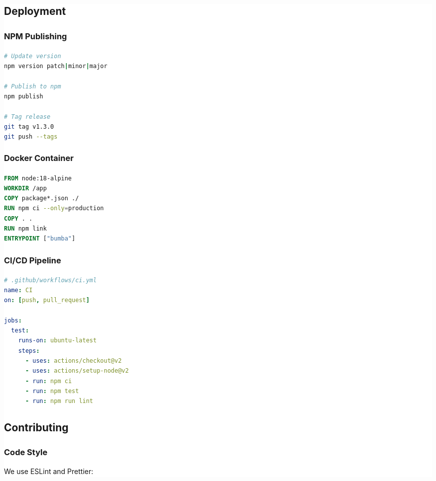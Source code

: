 ## Deployment

### NPM Publishing

```bash
# Update version
npm version patch|minor|major

# Publish to npm
npm publish

# Tag release
git tag v1.3.0
git push --tags
```

### Docker Container

```dockerfile
FROM node:18-alpine
WORKDIR /app
COPY package*.json ./
RUN npm ci --only=production
COPY . .
RUN npm link
ENTRYPOINT ["bumba"]
```

### CI/CD Pipeline

```yaml
# .github/workflows/ci.yml
name: CI
on: [push, pull_request]

jobs:
  test:
    runs-on: ubuntu-latest
    steps:
      - uses: actions/checkout@v2
      - uses: actions/setup-node@v2
      - run: npm ci
      - run: npm test
      - run: npm run lint
```

## Contributing

### Code Style

We use ESLint and Prettier:
